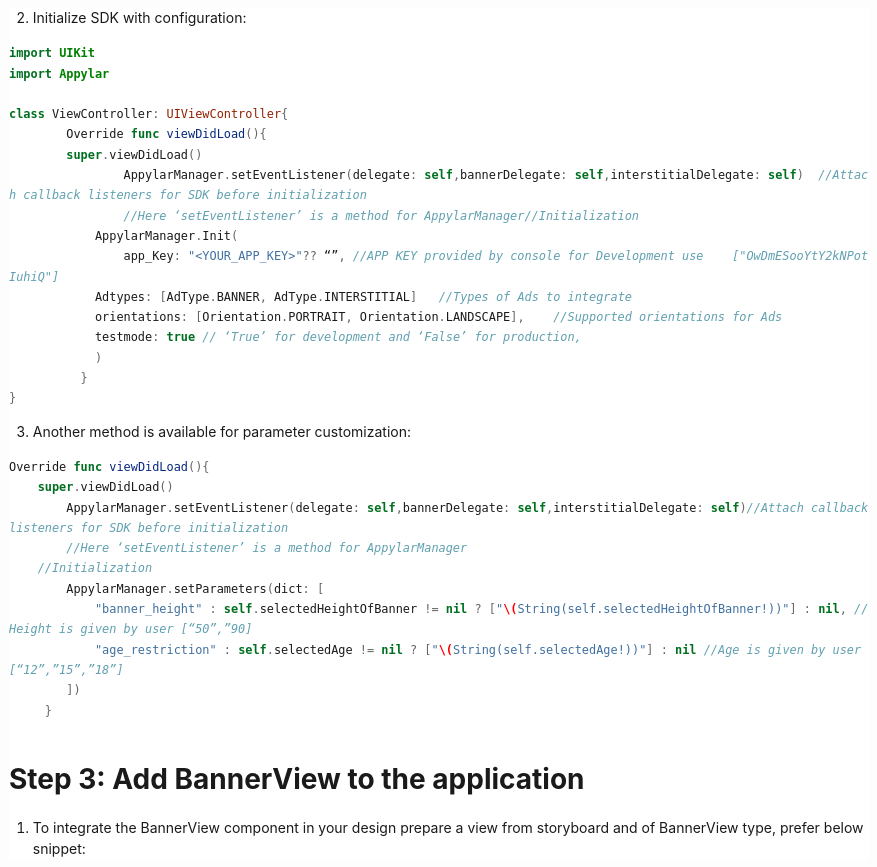 2. Initialize SDK with configuration:
```swift
import UIKit
import Appylar

class ViewController: UIViewController{
      	Override func viewDidLoad(){
		super.viewDidLoad()  
                AppylarManager.setEventListener(delegate: self,bannerDelegate: self,interstitialDelegate: self)  //Attach callback listeners for SDK before initialization
            	//Here ‘setEventListener’ is a method for AppylarManager//Initialization
           	AppylarManager.Init(                        
          		app_Key: "<YOUR_APP_KEY>"?? “”, //APP KEY provided by console for Development use    ["OwDmESooYtY2kNPotIuhiQ"]
 			Adtypes: [AdType.BANNER, AdType.INTERSTITIAL]	//Types of Ads to integrate
			orientations: [Orientation.PORTRAIT, Orientation.LANDSCAPE], 	//Supported orientations for Ads
			testmode: true // ‘True’ for development and ‘False’ for production, 
			)
          }
}

```

3. Another method is available for parameter customization:
```swift
Override func viewDidLoad(){
   	super.viewDidLoad()  
     	AppylarManager.setEventListener(delegate: self,bannerDelegate: self,interstitialDelegate: self)//Attach callback listeners for SDK before initialization
        //Here ‘setEventListener’ is a method for AppylarManager
	//Initialization
     	AppylarManager.setParameters(dict: [
            "banner_height" : self.selectedHeightOfBanner != nil ? ["\(String(self.selectedHeightOfBanner!))"] : nil, // Height is given by user [“50”,”90]
            "age_restriction" : self.selectedAge != nil ? ["\(String(self.selectedAge!))"] : nil //Age is given by user[“12”,”15”,”18”] 
        ])  
     }
```

# Step 3: Add BannerView to the application

1. To integrate the BannerView component in your design prepare a view from storyboard and of BannerView type, prefer below snippet:
